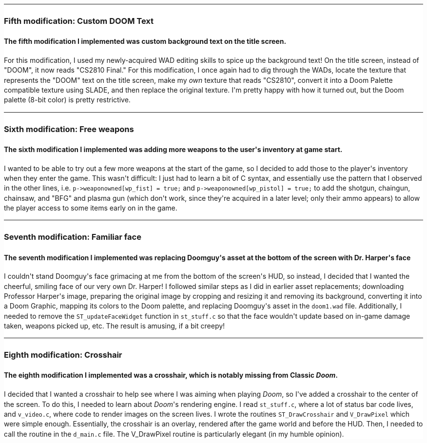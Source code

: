 ***

### Fifth modification: Custom DOOM Text
#### The fifth modification I implemented was custom background text on the title screen.

For this modification, I used my newly-acquired WAD editing skills to spice up the background text! On the title screen, instead of "DOOM", it now reads "CS2810 Final." For this modification, I once again had to dig through the WADs, locate the texture that represents the "DOOM" text on the title screen, make my *own* texture that reads "CS2810", convert it into a Doom Palette compatible texture using SLADE, and then replace the original texture. I'm pretty happy with how it turned out, but the Doom palette (8-bit color) is pretty restrictive.

***

### Sixth modification: Free weapons
#### The sixth modification I implemented was adding more weapons to the user's inventory at game start.

I wanted to be able to try out a few more weapons at the start of the game, so I decided to add those to the player's inventory when they enter the game. This wasn't difficult: I just had to learn a bit of C syntax, and essentially use the pattern that I observed in the other lines, i.e. `p->weaponowned[wp_fist] = true;` and `p->weaponowned[wp_pistol] = true;` to add the shotgun, chaingun, chainsaw, and "BFG" and plasma gun (which don't work, since they're acquired in a later level; only their ammo appears) to allow the player access to some items early on in the game.

***

### Seventh modification: Familiar face
#### The seventh modification I implemented was replacing Doomguy's asset at the bottom of the screen with Dr. Harper's face

I couldn't stand Doomguy's face grimacing at me from the bottom of the screen's HUD, so instead, I decided that I wanted the cheerful, smiling face of our very own Dr. Harper! I followed similar steps as I did in earlier asset replacements; downloading Professor Harper's image, preparing the original image by cropping and resizing it and removing its background, converting it into a Doom Graphic, mapping its colors to the Doom palette, and replacing Doomguy's asset in the `doom1.wad` file. Additionally, I needed to remove the `ST_updateFaceWidget` function in `st_stuff.c` so that the face wouldn't update based on in-game damage taken, weapons picked up, etc. The result is amusing, if a bit creepy!

***

### Eighth modification: Crosshair
#### The eighth modification I implemented was a crosshair, which is notably missing from Classic *Doom*. 

I decided that I wanted a crosshair to help see where I was aiming when playing *Doom*, so I've added a crosshair to the center of the screen. To do this, I needed to learn about *Doom*'s rendering engine. I read `st_stuff.c`, where a lot of status bar code lives, and `v_video.c`, where code to render images on the screen lives. I wrote the routines `ST_DrawCrosshair` and `V_DrawPixel` which were simple enough. Essentially, the crosshair is an overlay, rendered after the game world and before the HUD. Then, I needed to call the routine in the `d_main.c` file.  The V_DrawPixel routine is particularly elegant (in my humble opinion). 
